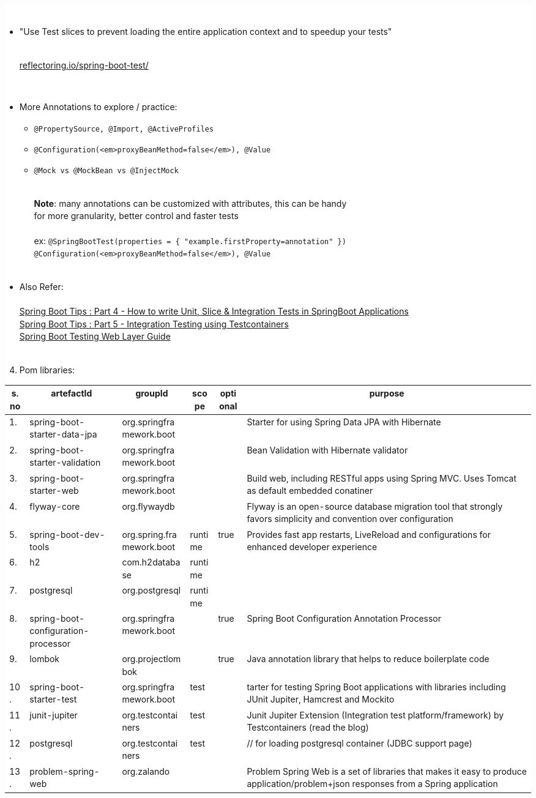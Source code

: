  <br>

  * "Use Test slices to prevent loading the entire application context and to speedup your tests"

     <br>[reflectoring.io/spring-boot-test/](https://reflectoring.io/spring-boot-test/)

 <br>

  * More Annotations to explore / practice: 
    * ```@PropertySource, @Import, @ActiveProfiles```
    * ```@Configuration(<em>proxyBeanMethod=false</em>), @Value```
    * ```@Mock vs @MockBean vs @InjectMock``` 
        
      <br><b>Note</b>: many annotations can be customized with attributes, this can be handy<br> 
                       for more granularity, better control and faster tests<br>
                 <br>  ex: 
    ```@SpringBootTest(properties = { "example.firstProperty=annotation" })```
                        <br>
    ```@Configuration(<em>proxyBeanMethod=false</em>), @Value ```
     <br><br>
  * Also Refer:
    <br><br>
    [Spring Boot Tips : Part 4 - How to write Unit, Slice & Integration Tests in SpringBoot Applications](https://www.youtube.com/watch?v=NzMIKpYpiZ4)
    <br>
    [Spring Boot Tips : Part 5 - Integration Testing using Testcontainers](https://www.youtube.com/watch?v=osw9dz2ZhhQ&list=PLuNxlOYbv61jFFX2ARQKnBgkMF6DvEEic&index=5)
    <br>
    [Spring Boot Testing Web Layer Guide](https://spring.io/guides/gs/testing-web/)
    <br><br>


4. Pom libraries: 
 
| s.no | artefactId                          | groupId                    | scope   | optional | purpose                                                                                                                             |
|-----|-------------------------------------|----------------------------|---------|----------|-------------------------------------------------------------------------------------------------------------------------------------|
| 1.  | spring-boot-starter-data-jpa        | org.springframework.boot   |         |          | Starter for using Spring Data JPA with Hibernate                                                                                    |     
| 2.  | spring-boot-starter-validation      | org.springframework.boot   |         |          | Bean Validation with Hibernate validator                                                                                            |
| 3.  | spring-boot-starter-web             | org.springframework.boot   |         |          | Build web, including RESTful apps using Spring MVC. Uses Tomcat as default embedded conatiner                                       |
| 4.  | flyway-core                         | org.flywaydb               |         |          | Flyway is an open-source database migration tool that strongly favors simplicity and convention over configuration                  |
| 5.  | spring-boot-dev-tools               | org.spring.framework.boot  | runtime |  true    | Provides fast app restarts, LiveReload and configurations for enhanced developer experience                                         |
| 6.  | h2                                  | com.h2database             | runtime |          |                                                                                                                                     | 
| 7.  | postgresql                          | org.postgresql             | runtime |          |                                                                                                                                     | 
| 8.  | spring-boot-configuration-processor | org.springframework.boot   |         |  true    | Spring Boot Configuration Annotation Processor                                                                                      |
| 9.  | lombok                              | org.projectlombok          |         |  true    | Java annotation library that helps to reduce boilerplate code                                                                       |
| 10. | spring-boot-starter-test            | org.springframework.boot   | test    |          | tarter for testing Spring Boot applications with libraries including </em>JUnit Jupiter, Hamcrest and Mockito</em>                  |  
| 11. | junit-jupiter                       | org.testcontainers         | test    |          | Junit Jupiter Extension (Integration test platform/framework) by Testcontainers (read the blog)                                     |
| 12. | postgresql                          | org.testcontainers         | test    |          | // for loading postgresql container (JDBC support page)                                                                             | 
 | 13. | problem-spring-web                  | org.zalando                |         |          | Problem Spring Web is a set of libraries that makes it easy to produce application/problem+json responses from a Spring application | 

